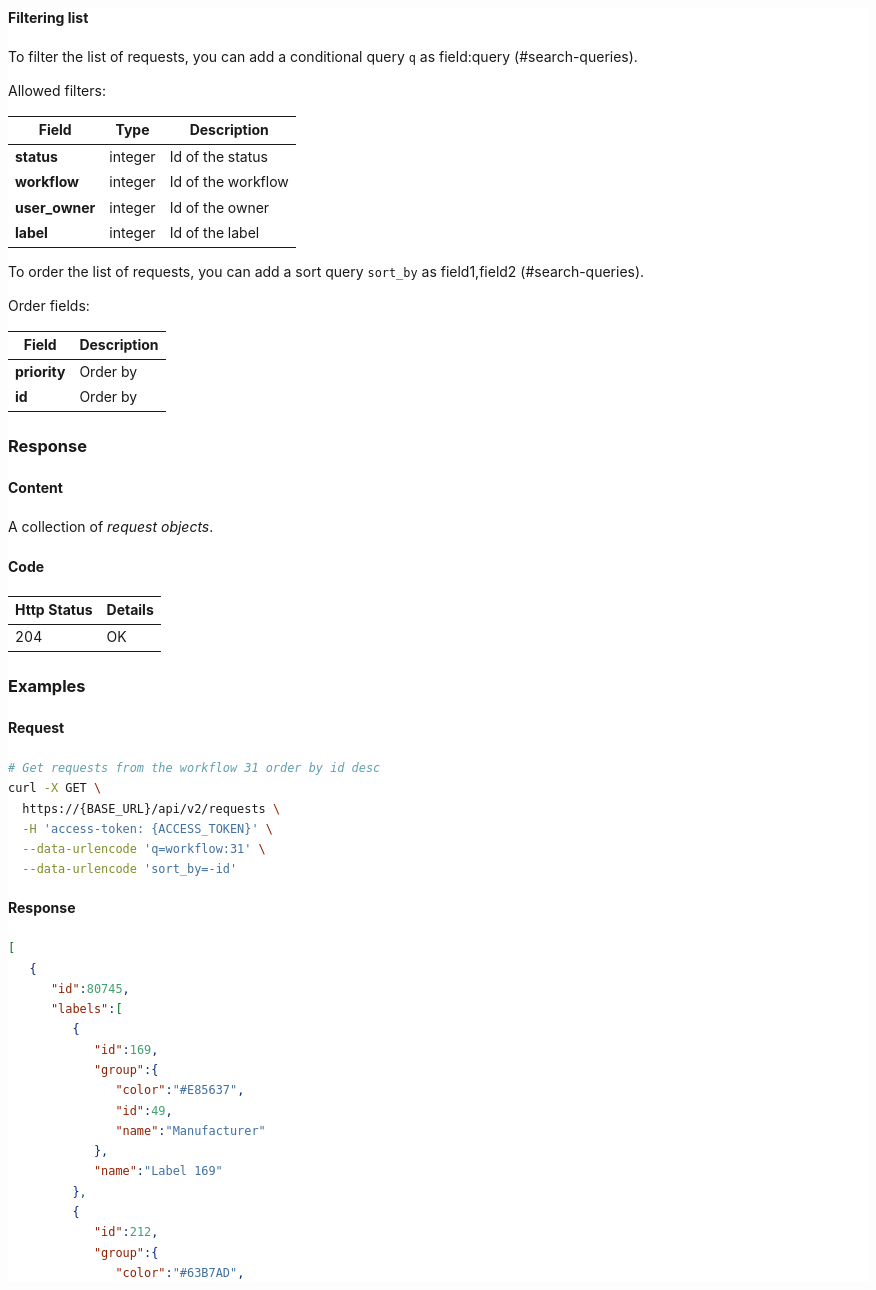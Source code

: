 #### Filtering list

To filter the list of requests, you can add a conditional query `q` as field:query (#search-queries).

Allowed filters:

Field | Type | Description
------ | ---------- | ----------
**status**  | integer | Id of the status
**workflow**   | integer | Id of the workflow
**user_owner**   | integer | Id of the owner
**label**   | integer | Id of the label

To order the list of requests, you can add a sort query `sort_by` as field1,field2 (#search-queries).

Order fields:

Field | Description
------ | ----------
**priority**   | Order by
**id**   | Order by

### Response

#### Content

A collection of _request objects_.

#### Code

Http Status | Details
----------- | ----------
204 | OK

### Examples

#### Request
```sh
# Get requests from the workflow 31 order by id desc
curl -X GET \
  https://{BASE_URL}/api/v2/requests \
  -H 'access-token: {ACCESS_TOKEN}' \
  --data-urlencode 'q=workflow:31' \
  --data-urlencode 'sort_by=-id'
```

#### Response
```json
[
   {
      "id":80745,
      "labels":[
         {
            "id":169,
            "group":{
               "color":"#E85637",
               "id":49,
               "name":"Manufacturer"
            },
            "name":"Label 169"
         },
         {
            "id":212,
            "group":{
               "color":"#63B7AD",
```